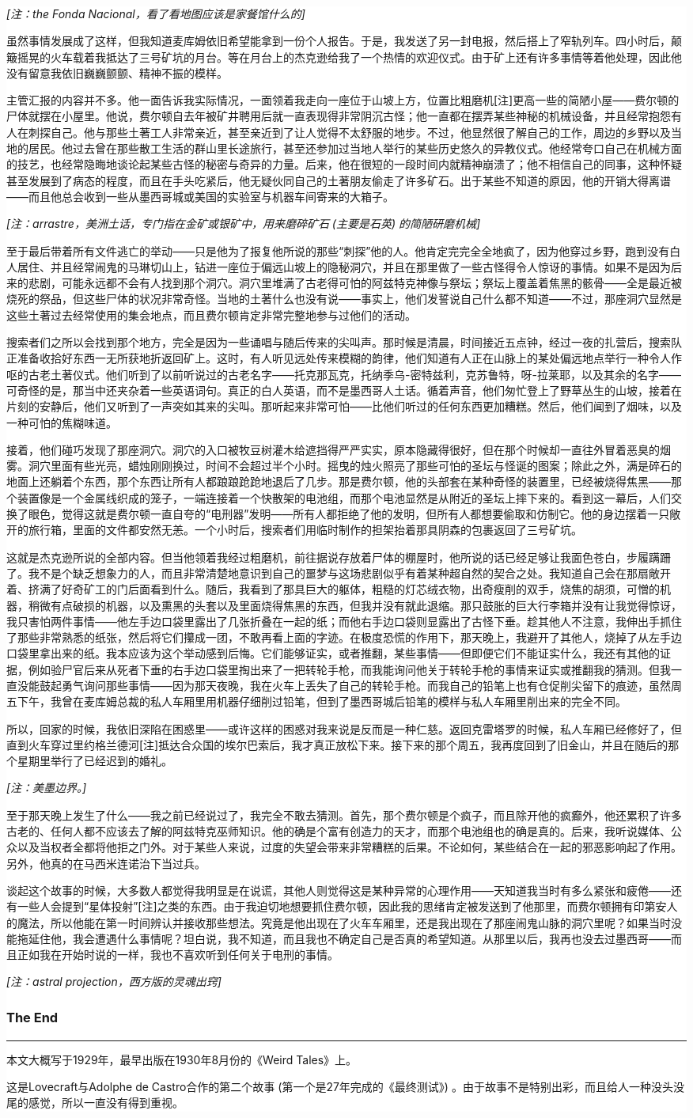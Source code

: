 _[注：the Fonda Nacional，看了看地图应该是家餐馆什么的]_

虽然事情发展成了这样，但我知道麦库姆依旧希望能拿到一份个人报告。于是，我发送了另一封电报，然后搭上了窄轨列车。四小时后，颠簸摇晃的火车载着我抵达了三号矿坑的月台。等在月台上的杰克逊给我了一个热情的欢迎仪式。由于矿上还有许多事情等着他处理，因此他没有留意我依旧巍巍颤颤、精神不振的模样。

主管汇报的内容并不多。他一面告诉我实际情况，一面领着我走向一座位于山坡上方，位置比粗磨机[注]更高一些的简陋小屋——费尔顿的尸体就摆在小屋里。他说，费尔顿自去年被矿井聘用后就一直表现得非常阴沉古怪；他一直都在摆弄某些神秘的机械设备，并且经常抱怨有人在刺探自己。他与那些土著工人非常亲近，甚至亲近到了让人觉得不太舒服的地步。不过，他显然很了解自己的工作，周边的乡野以及当地的居民。他过去曾在那些散工生活的群山里长途旅行，甚至还参加过当地人举行的某些历史悠久的异教仪式。他经常夸口自己在机械方面的技艺，也经常隐晦地谈论起某些古怪的秘密与奇异的力量。后来，他在很短的一段时间内就精神崩溃了；他不相信自己的同事，这种怀疑甚至发展到了病态的程度，而且在手头吃紧后，他无疑伙同自己的土著朋友偷走了许多矿石。出于某些不知道的原因，他的开销大得离谱——而且他总会收到一些从墨西哥城或美国的实验室与机器车间寄来的大箱子。

_[注：arrastre，美洲土话，专门指在金矿或银矿中，用来磨碎矿石 (主要是石英) 的简陋研磨机械]_

至于最后带着所有文件逃亡的举动——只是他为了报复他所说的那些“刺探”他的人。他肯定完完全全地疯了，因为他穿过乡野，跑到没有白人居住、并且经常闹鬼的马琳切山上，钻进一座位于偏远山坡上的隐秘洞穴，并且在那里做了一些古怪得令人惊讶的事情。如果不是因为后来的悲剧，可能永远都不会有人找到那个洞穴。洞穴里堆满了古老得可怕的阿兹特克神像与祭坛；祭坛上覆盖着焦黑的骸骨——全是最近被烧死的祭品，但这些尸体的状况非常奇怪。当地的土著什么也没有说——事实上，他们发誓说自己什么都不知道——不过，那座洞穴显然是这些土著过去经常使用的集会地点，而且费尔顿肯定非常完整地参与过他们的活动。

搜索者们之所以会找到那个地方，完全是因为一些诵唱与随后传来的尖叫声。那时候是清晨，时间接近五点钟，经过一夜的扎营后，搜索队正准备收拾好东西一无所获地折返回矿上。这时，有人听见远处传来模糊的韵律，他们知道有人正在山脉上的某处偏远地点举行一种令人作呕的古老土著仪式。他们听到了以前听说过的古老名字——托克那瓦克，托纳季乌-密特兹利，克苏鲁特，呀-拉莱耶，以及其余的名字——可奇怪的是，那当中还夹杂着一些英语词句。真正的白人英语，而不是墨西哥人土话。循着声音，他们匆忙登上了野草丛生的山坡，接着在片刻的安静后，他们又听到了一声突如其来的尖叫。那听起来非常可怕——比他们听过的任何东西更加糟糕。然后，他们闻到了烟味，以及一种可怕的焦糊味道。

接着，他们碰巧发现了那座洞穴。洞穴的入口被牧豆树灌木给遮挡得严严实实，原本隐藏得很好，但在那个时候却一直往外冒着恶臭的烟雾。洞穴里面有些光亮，蜡烛刚刚换过，时间不会超过半个小时。摇曳的烛火照亮了那些可怕的圣坛与怪诞的图案；除此之外，满是碎石的地面上还躺着个东西，那个东西让所有人都踉踉跄跄地退后了几步。那是费尔顿，他的头部套在某种奇怪的装置里，已经被烧得焦黑——那个装置像是一个金属线织成的笼子，一端连接着一个快散架的电池组，而那个电池显然是从附近的圣坛上摔下来的。看到这一幕后，人们交换了眼色，觉得这就是费尔顿一直自夸的“电刑器”发明——所有人都拒绝了他的发明，但所有人都想要偷取和仿制它。他的身边摆着一只敞开的旅行箱，里面的文件都安然无恙。一个小时后，搜索者们用临时制作的担架抬着那具阴森的包裹返回了三号矿坑。

这就是杰克逊所说的全部内容。但当他领着我经过粗磨机，前往据说存放着尸体的棚屋时，他所说的话已经足够让我面色苍白，步履蹒跚了。我不是个缺乏想象力的人，而且非常清楚地意识到自己的噩梦与这场悲剧似乎有着某种超自然的契合之处。我知道自己会在那扇敞开着、挤满了好奇矿工的门后面看到什么。随后，我看到了那具巨大的躯体，粗糙的灯芯绒衣物，出奇瘦削的双手，烧焦的胡须，可憎的机器，稍微有点破损的机器，以及熏黑的头套以及里面烧得焦黑的东西，但我并没有就此退缩。那只鼓胀的巨大行李箱并没有让我觉得惊讶，我只害怕两件事情——他左手边口袋里露出了几张折叠在一起的纸；而他右手边口袋则显露出了古怪下垂。趁其他人不注意，我伸出手抓住了那些非常熟悉的纸张，然后将它们攥成一团，不敢再看上面的字迹。在极度恐慌的作用下，那天晚上，我避开了其他人，烧掉了从左手边口袋里拿出来的纸。我本应该为这个举动感到后悔。它们能够证实，或者推翻，某些事情——但即便它们不能证实什么，我还有其他的证据，例如验尸官后来从死者下垂的右手边口袋里掏出来了一把转轮手枪，而我能询问他关于转轮手枪的事情来证实或推翻我的猜测。但我一直没能鼓起勇气询问那些事情——因为那天夜晚，我在火车上丢失了自己的转轮手枪。而我自己的铅笔上也有仓促削尖留下的痕迹，虽然周五下午，我曾在麦库姆总裁的私人车厢里用机器仔细削过铅笔，但到了墨西哥城后铅笔的模样与私人车厢里削出来的完全不同。

所以，回家的时候，我依旧深陷在困惑里——或许这样的困惑对我来说是反而是一种仁慈。返回克雷塔罗的时候，私人车厢已经修好了，但直到火车穿过里约格兰德河[注]抵达合众国的埃尔巴索后，我才真正放松下来。接下来的那个周五，我再度回到了旧金山，并且在随后的那个星期里举行了已经迟到的婚礼。

_[注：美墨边界。]_

至于那天晚上发生了什么——我之前已经说过了，我完全不敢去猜测。首先，那个费尔顿是个疯子，而且除开他的疯癫外，他还累积了许多古老的、任何人都不应该去了解的阿兹特克巫师知识。他的确是个富有创造力的天才，而那个电池组也的确是真的。后来，我听说媒体、公众以及当权者全都将他拒之门外。对于某些人来说，过度的失望会带来非常糟糕的后果。不论如何，某些结合在一起的邪恶影响起了作用。另外，他真的在马西米连诺治下当过兵。

谈起这个故事的时候，大多数人都觉得我明显是在说谎，其他人则觉得这是某种异常的心理作用——天知道我当时有多么紧张和疲倦——还有一些人会提到“星体投射”[注]之类的东西。由于我迫切地想要抓住费尔顿，因此我的思绪肯定被发送到了他那里，而费尔顿拥有印第安人的魔法，所以他能在第一时间辨认并接收那些想法。究竟是他出现在了火车车厢里，还是我出现在了那座闹鬼山脉的洞穴里呢？如果当时没能拖延住他，我会遭遇什么事情呢？坦白说，我不知道，而且我也不确定自己是否真的希望知道。从那里以后，我再也没去过墨西哥——而且正如我在开始时说的一样，我也不喜欢听到任何关于电刑的事情。

_[注：astral projection，西方版的灵魂出窍]_

### The End

-----------

本文大概写于1929年，最早出版在1930年8月份的《Weird Tales》上。

这是Lovecraft与Adolphe de Castro合作的第二个故事 (第一个是27年完成的《最终测试》) 。由于故事不是特别出彩，而且给人一种没头没尾的感觉，所以一直没有得到重视。
